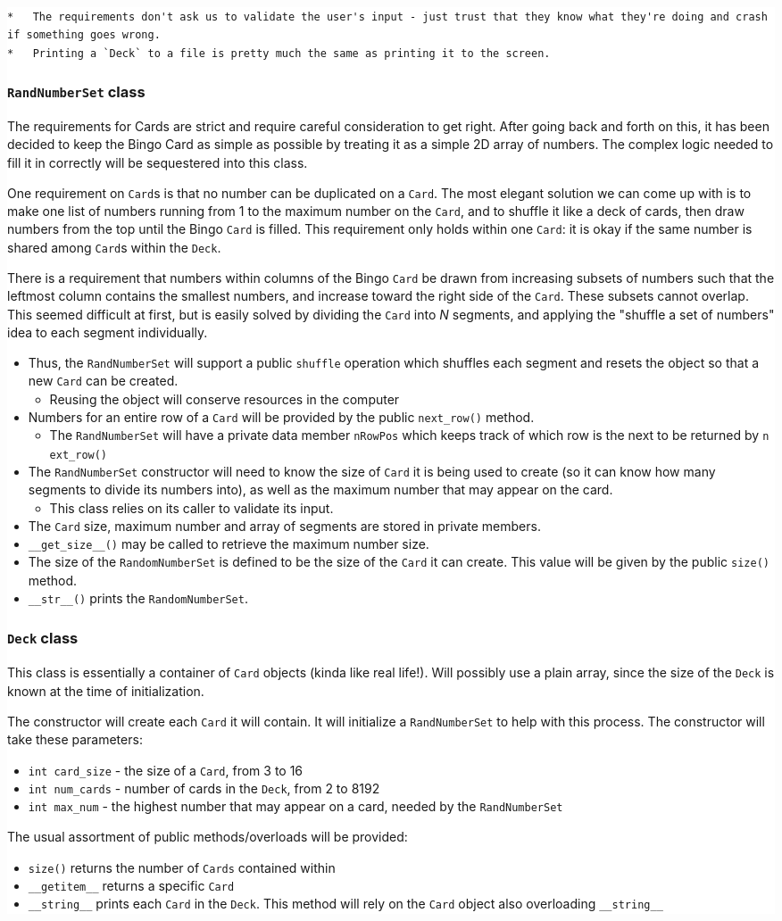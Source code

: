     *   The requirements don't ask us to validate the user's input - just trust that they know what they're doing and crash if something goes wrong.
    *   Printing a `Deck` to a file is pretty much the same as printing it to the screen.


### `RandNumberSet` class

The requirements for Cards are strict and require careful consideration to get right.  After going back and forth on this, it has been decided to keep the Bingo Card as simple as possible by treating it as a simple 2D array of numbers.  The complex logic needed to fill it in correctly will be sequestered into this class.

One requirement on `Card`s is that no number can be duplicated on a `Card`.  The most elegant solution we can come up with is to make one list of numbers running from 1 to the maximum number on the `Card`, and to shuffle it like a deck of cards, then draw numbers from the top until the Bingo `Card` is filled.  This requirement only holds within one `Card`: it is okay if the same number is shared among `Card`s within the `Deck`.

There is a requirement that numbers within columns of the Bingo `Card` be drawn from increasing subsets of numbers such that the leftmost column contains the smallest numbers, and increase toward the right side of the `Card`.  These subsets cannot overlap.  This seemed difficult at first, but is easily solved by dividing the `Card` into $N$ segments, and applying the "shuffle a set of numbers" idea to each segment individually.

*   Thus, the `RandNumberSet` will support a public `shuffle` operation which shuffles each segment and resets the object so that a new `Card` can be created.
    *   Reusing the object will conserve resources in the computer
*   Numbers for an entire row of a `Card` will be provided by the public `next_row()` method.
    *   The `RandNumberSet` will have a private data member `nRowPos` which keeps track of which row is the next to be returned by `next_row()`
*   The `RandNumberSet` constructor will need to know the size of `Card` it is being used to create (so it can know how many segments to divide its numbers into), as well as the maximum number that may appear on the card.
    *   This class relies on its caller to validate its input.
*   The `Card` size, maximum number and array of segments are stored in private members.
*   `__get_size__()` may be called to retrieve the maximum number size.
*   The size of the `RandomNumberSet` is defined to be the size of the `Card` it can create.  This value will be given by the public `size()` method.
*   `__str__()` prints the `RandomNumberSet`.


### `Deck` class

This class is essentially a container of `Card` objects (kinda like real life!).  Will possibly use a plain array, since the size of the `Deck` is known at the time of initialization.

The constructor will create each `Card` it will contain.  It will initialize a `RandNumberSet` to help with this process.  The constructor will take these parameters:

*   `int card_size` - the size of a `Card`, from 3 to 16
*   `int num_cards` - number of cards in the `Deck`, from 2 to 8192
*   `int max_num` - the highest number that may appear on a card, needed by the `RandNumberSet`

The usual assortment of public methods/overloads will be provided:

*   `size()` returns the number of `Cards` contained within
*   `__getitem__` returns a specific `Card`
*   `__string__` prints each `Card` in the `Deck`.  This method will rely on the `Card` object also overloading `__string__`
